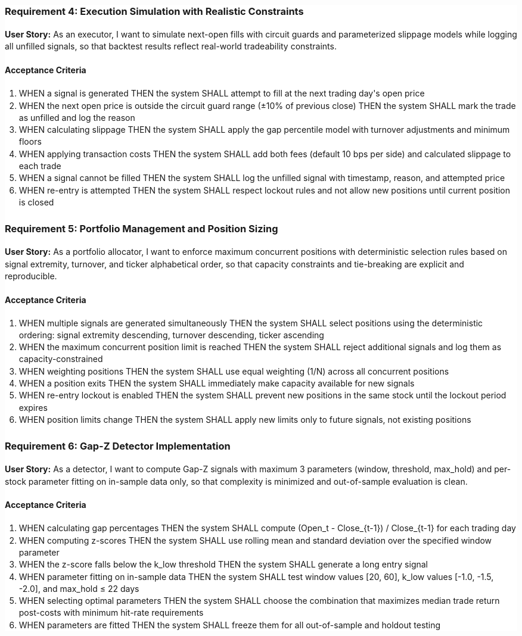 ### Requirement 4: Execution Simulation with Realistic Constraints

**User Story:** As an executor, I want to simulate next-open fills with circuit guards and parameterized slippage models while logging all unfilled signals, so that backtest results reflect real-world tradeability constraints.

#### Acceptance Criteria

1. WHEN a signal is generated THEN the system SHALL attempt to fill at the next trading day's open price
2. WHEN the next open price is outside the circuit guard range (±10% of previous close) THEN the system SHALL mark the trade as unfilled and log the reason
3. WHEN calculating slippage THEN the system SHALL apply the gap percentile model with turnover adjustments and minimum floors
4. WHEN applying transaction costs THEN the system SHALL add both fees (default 10 bps per side) and calculated slippage to each trade
5. WHEN a signal cannot be filled THEN the system SHALL log the unfilled signal with timestamp, reason, and attempted price
6. WHEN re-entry is attempted THEN the system SHALL respect lockout rules and not allow new positions until current position is closed

### Requirement 5: Portfolio Management and Position Sizing

**User Story:** As a portfolio allocator, I want to enforce maximum concurrent positions with deterministic selection rules based on signal extremity, turnover, and ticker alphabetical order, so that capacity constraints and tie-breaking are explicit and reproducible.

#### Acceptance Criteria

1. WHEN multiple signals are generated simultaneously THEN the system SHALL select positions using the deterministic ordering: signal extremity descending, turnover descending, ticker ascending
2. WHEN the maximum concurrent position limit is reached THEN the system SHALL reject additional signals and log them as capacity-constrained
3. WHEN weighting positions THEN the system SHALL use equal weighting (1/N) across all concurrent positions
4. WHEN a position exits THEN the system SHALL immediately make capacity available for new signals
5. WHEN re-entry lockout is enabled THEN the system SHALL prevent new positions in the same stock until the lockout period expires
6. WHEN position limits change THEN the system SHALL apply new limits only to future signals, not existing positions

### Requirement 6: Gap-Z Detector Implementation

**User Story:** As a detector, I want to compute Gap-Z signals with maximum 3 parameters (window, threshold, max_hold) and per-stock parameter fitting on in-sample data only, so that complexity is minimized and out-of-sample evaluation is clean.

#### Acceptance Criteria

1. WHEN calculating gap percentages THEN the system SHALL compute (Open_t - Close_{t-1}) / Close_{t-1} for each trading day
2. WHEN computing z-scores THEN the system SHALL use rolling mean and standard deviation over the specified window parameter
3. WHEN the z-score falls below the k_low threshold THEN the system SHALL generate a long entry signal
4. WHEN parameter fitting on in-sample data THEN the system SHALL test window values [20, 60], k_low values [-1.0, -1.5, -2.0], and max_hold ≤ 22 days
5. WHEN selecting optimal parameters THEN the system SHALL choose the combination that maximizes median trade return post-costs with minimum hit-rate requirements
6. WHEN parameters are fitted THEN the system SHALL freeze them for all out-of-sample and holdout testing
